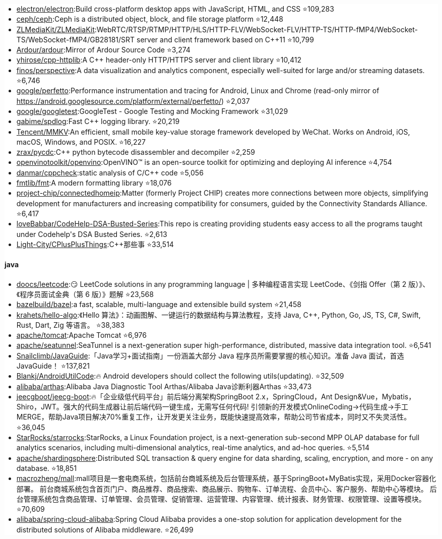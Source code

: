 * [electron/electron](https://github.com/electron/electron):Build cross-platform desktop apps with JavaScript, HTML, and CSS ⭐109,283
* [ceph/ceph](https://github.com/ceph/ceph):Ceph is a distributed object, block, and file storage platform ⭐12,448
* [ZLMediaKit/ZLMediaKit](https://github.com/ZLMediaKit/ZLMediaKit):WebRTC/RTSP/RTMP/HTTP/HLS/HTTP-FLV/WebSocket-FLV/HTTP-TS/HTTP-fMP4/WebSocket-TS/WebSocket-fMP4/GB28181/SRT server and client framework based on C++11 ⭐10,799
* [Ardour/ardour](https://github.com/Ardour/ardour):Mirror of Ardour Source Code ⭐3,274
* [yhirose/cpp-httplib](https://github.com/yhirose/cpp-httplib):A C++ header-only HTTP/HTTPS server and client library ⭐10,412
* [finos/perspective](https://github.com/finos/perspective):A data visualization and analytics component, especially well-suited for large and/or streaming datasets. ⭐6,746
* [google/perfetto](https://github.com/google/perfetto):Performance instrumentation and tracing for Android, Linux and Chrome (read-only mirror of https://android.googlesource.com/platform/external/perfetto/) ⭐2,037
* [google/googletest](https://github.com/google/googletest):GoogleTest - Google Testing and Mocking Framework ⭐31,029
* [gabime/spdlog](https://github.com/gabime/spdlog):Fast C++ logging library. ⭐20,219
* [Tencent/MMKV](https://github.com/Tencent/MMKV):An efficient, small mobile key-value storage framework developed by WeChat. Works on Android, iOS, macOS, Windows, and POSIX. ⭐16,227
* [zrax/pycdc](https://github.com/zrax/pycdc):C++ python bytecode disassembler and decompiler ⭐2,259
* [openvinotoolkit/openvino](https://github.com/openvinotoolkit/openvino):OpenVINO™ is an open-source toolkit for optimizing and deploying AI inference ⭐4,754
* [danmar/cppcheck](https://github.com/danmar/cppcheck):static analysis of C/C++ code ⭐5,056
* [fmtlib/fmt](https://github.com/fmtlib/fmt):A modern formatting library ⭐18,076
* [project-chip/connectedhomeip](https://github.com/project-chip/connectedhomeip):Matter (formerly Project CHIP) creates more connections between more objects, simplifying development for manufacturers and increasing compatibility for consumers, guided by the Connectivity Standards Alliance. ⭐6,417
* [loveBabbar/CodeHelp-DSA-Busted-Series](https://github.com/loveBabbar/CodeHelp-DSA-Busted-Series):This repo is creating providing students easy access to all the programs taught under Codehelp's DSA Busted Series. ⭐2,613
* [Light-City/CPlusPlusThings](https://github.com/Light-City/CPlusPlusThings):C++那些事 ⭐33,514

#### java
* [doocs/leetcode](https://github.com/doocs/leetcode):😏 LeetCode solutions in any programming language | 多种编程语言实现 LeetCode、《剑指 Offer（第 2 版）》、《程序员面试金典（第 6 版）》题解 ⭐23,568
* [bazelbuild/bazel](https://github.com/bazelbuild/bazel):a fast, scalable, multi-language and extensible build system ⭐21,458
* [krahets/hello-algo](https://github.com/krahets/hello-algo):《Hello 算法》：动画图解、一键运行的数据结构与算法教程，支持 Java, C++, Python, Go, JS, TS, C#, Swift, Rust, Dart, Zig 等语言。 ⭐38,383
* [apache/tomcat](https://github.com/apache/tomcat):Apache Tomcat ⭐6,976
* [apache/seatunnel](https://github.com/apache/seatunnel):SeaTunnel is a next-generation super high-performance, distributed, massive data integration tool. ⭐6,541
* [Snailclimb/JavaGuide](https://github.com/Snailclimb/JavaGuide):「Java学习+面试指南」一份涵盖大部分 Java 程序员所需要掌握的核心知识。准备 Java 面试，首选 JavaGuide！ ⭐137,821
* [Blankj/AndroidUtilCode](https://github.com/Blankj/AndroidUtilCode):🔥 Android developers should collect the following utils(updating). ⭐32,509
* [alibaba/arthas](https://github.com/alibaba/arthas):Alibaba Java Diagnostic Tool Arthas/Alibaba Java诊断利器Arthas ⭐33,473
* [jeecgboot/jeecg-boot](https://github.com/jeecgboot/jeecg-boot):🔥「企业级低代码平台」前后端分离架构SpringBoot 2.x，SpringCloud，Ant Design&Vue，Mybatis，Shiro，JWT。强大的代码生成器让前后端代码一键生成，无需写任何代码! 引领新的开发模式OnlineCoding->代码生成->手工MERGE，帮助Java项目解决70%重复工作，让开发更关注业务，既能快速提高效率，帮助公司节省成本，同时又不失灵活性。 ⭐36,045
* [StarRocks/starrocks](https://github.com/StarRocks/starrocks):StarRocks, a Linux Foundation project, is a next-generation sub-second MPP OLAP database for full analytics scenarios, including multi-dimensional analytics, real-time analytics, and ad-hoc queries. ⭐5,514
* [apache/shardingsphere](https://github.com/apache/shardingsphere):Distributed SQL transaction & query engine for data sharding, scaling, encryption, and more - on any database. ⭐18,851
* [macrozheng/mall](https://github.com/macrozheng/mall):mall项目是一套电商系统，包括前台商城系统及后台管理系统，基于SpringBoot+MyBatis实现，采用Docker容器化部署。 前台商城系统包含首页门户、商品推荐、商品搜索、商品展示、购物车、订单流程、会员中心、客户服务、帮助中心等模块。 后台管理系统包含商品管理、订单管理、会员管理、促销管理、运营管理、内容管理、统计报表、财务管理、权限管理、设置等模块。 ⭐70,609
* [alibaba/spring-cloud-alibaba](https://github.com/alibaba/spring-cloud-alibaba):Spring Cloud Alibaba provides a one-stop solution for application development for the distributed solutions of Alibaba middleware. ⭐26,499